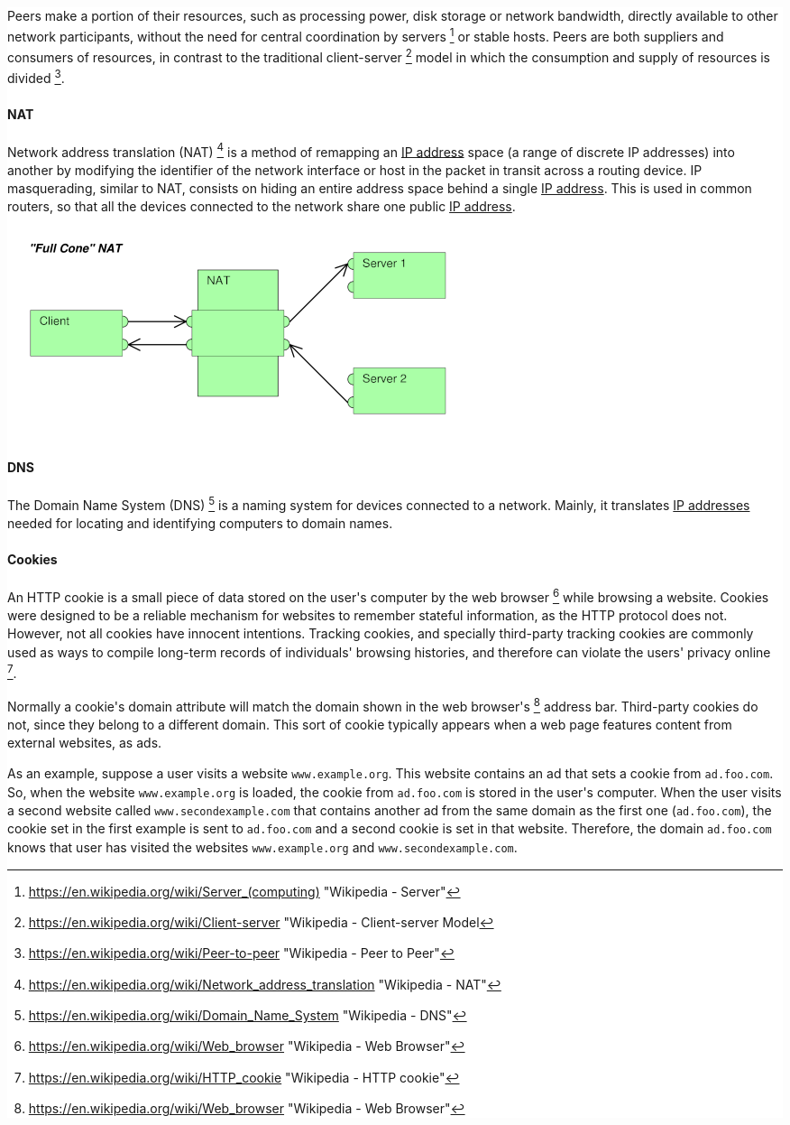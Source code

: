 Peers make a portion of their resources, such as processing power, disk storage or network bandwidth, directly available to other network participants, without the need for central coordination by servers [^28] or stable hosts. Peers are both suppliers and consumers of resources, in contrast to the traditional client-server [^22] model in which the consumption and supply of resources is divided [^13].

#### NAT  

Network address translation (NAT) [^19] is a method of remapping an [IP address](#ip-address) space (a range of discrete IP addresses) into another by modifying the identifier of the network interface or host in the packet in transit across a routing device. IP masquerading, similar to NAT, consists on hiding an entire address space behind a single [IP address](#ip-address). This is used in common routers, so that all the devices connected to the network share one public [IP address](#ip-address).

![Full_Cone_NAT](Images/AreVPNsAnonymus/Full_Cone_NAT.png)

#### DNS

The Domain Name System (DNS) [^20] is a naming system for devices connected to a network. Mainly, it translates [IP addresses](#ip-addres) needed for locating and identifying computers to domain names. 

#### Cookies

An HTTP cookie is a small piece of data stored on the user's computer by the web browser [^27] while browsing a website. Cookies were designed to be a reliable mechanism for websites to remember stateful information, as the HTTP protocol does not. However, not all cookies have innocent intentions. Tracking cookies, and specially third-party tracking cookies are commonly used as ways to compile long-term records of individuals' browsing histories, and therefore can violate the users' privacy online [^23].

Normally a cookie's domain attribute will match the domain shown in the web browser's [^27] address bar. Third-party cookies do not, since they belong to a different domain.  This sort of cookie typically appears when a web page features content from external websites, as ads.

As an example, suppose a user visits a website `www.example.org`. This website contains an ad that sets a cookie from `ad.foo.com`. So, when the website `www.example.org` is loaded, the cookie from `ad.foo.com` is stored in the user's computer. When the user visits a second website called `www.secondexample.com` that contains another ad from the same domain as the first one (`ad.foo.com`), the cookie set in the first example is sent to `ad.foo.com` and a second cookie is set in that website. Therefore, the domain `ad.foo.com` knows that user has visited the websites `www.example.org` and `www.secondexample.com`.  


[^1]: https://en.wikipedia.org/wiki/Virtual_private_network  "Wikipedia - Virtual Private Network"  
[^2]: https://en.wikipedia.org/wiki/Tunneling_protocol  "Wikipedia - Tunneling protocol"  
[^3]: https://en.wikipedia.org/wiki/Communications_protocol "Wikipedia - Communications Protocol"  
[^4]: https://en.wikipedia.org/wiki/Encapsulation_(networking) "Wikipedia - Encapsulation"  
[^5]: https://en.wikipedia.org/wiki/Encryption "Wikipedia - Encryption"  
[^6]: https://en.wikipedia.org/wiki/OpenVPN "Wikipedia - OpenVPN"  
[^7]: https://pixelprivacy.com/vpn/no-log-vpn/ "Logless VPNs"  
[^8]: https://en.wikipedia.org/wiki/Advanced_Encryption_Standard "AES Encryption Standard"  
[^9]: https://en.wikipedia.org/wiki/SHA-1 "SHA-1 Encryption Standard"  
[^11]: https://en.wikipedia.org/wiki/SHA-2 "SHA-2 Encryption Standard"  
[^10]: https://en.wikipedia.org/wiki/RSA_(cryptosystem) "RSA Encryption Standard"  
[^12]: https://www.geeksforgeeks.org/active-and-passive-attacks-in-information-security/ "Active and Passive Security Attacks"  
[^13]: https://en.wikipedia.org/wiki/Peer-to-peer "Wikipedia - Peer to Peer"  
[^14]: https://support.microsoft.com/en-us/help/246071/description-of-symmetric-and-asymmetric-encryption "Encryption Keys"  
[^15]: https://en.wikipedia.org/wiki/IP_address "Wikipedia - IP Address" 
[^16]: https://en.wikipedia.org/wiki/Computer_network "Wikipedia - Computer Network"  
[^17]: https://en.wikipedia.org/wiki/Internet_Protocol "Wikipedia - Internet Protocol"
[^18]: https://thebestvpn.com/5-9-14-eyes-countries/ "14-Eyes Countries and Jurisdiction"
[^19]: https://en.wikipedia.org/wiki/Network_address_translation "Wikipedia - NAT"  
[^20]: https://en.wikipedia.org/wiki/Domain_Name_System "Wikipedia - DNS"
[^21]: https://en.wikipedia.org/wiki/Deep_packet_inspection "Wikipedia - DPI"  
[^22]: https://en.wikipedia.org/wiki/Client-server "Wikipedia - Client-server Model
[^23]: https://en.wikipedia.org/wiki/HTTP_cookie "Wikipedia - HTTP cookie"
[^24]: https://vpnpros.com/blog/how-cookies-affected-by-vpn/ "Online Tracking"
[^25]: https://www.techwalla.com/articles/what-is-a-referral-url "About Referral URLs"
[^26]: https://en.wikipedia.org/wiki/Web_beacon "Wikipedia - Web Beacon"
[^27]: https://en.wikipedia.org/wiki/Web_browser "Wikipedia - Web Browser"
[^28]: https://en.wikipedia.org/wiki/Server_(computing) "Wikipedia - Server"
[^29]: https://en.wikipedia.org/wiki/Session_ID "Wikipedia - Session ID"
[^30]: https://en.wikipedia.org/wiki/Device_fingerprint  "Wikipedia - Device Fingerprint"
[^31]:   https://amiunique.org/faq "AmIUnique Website"